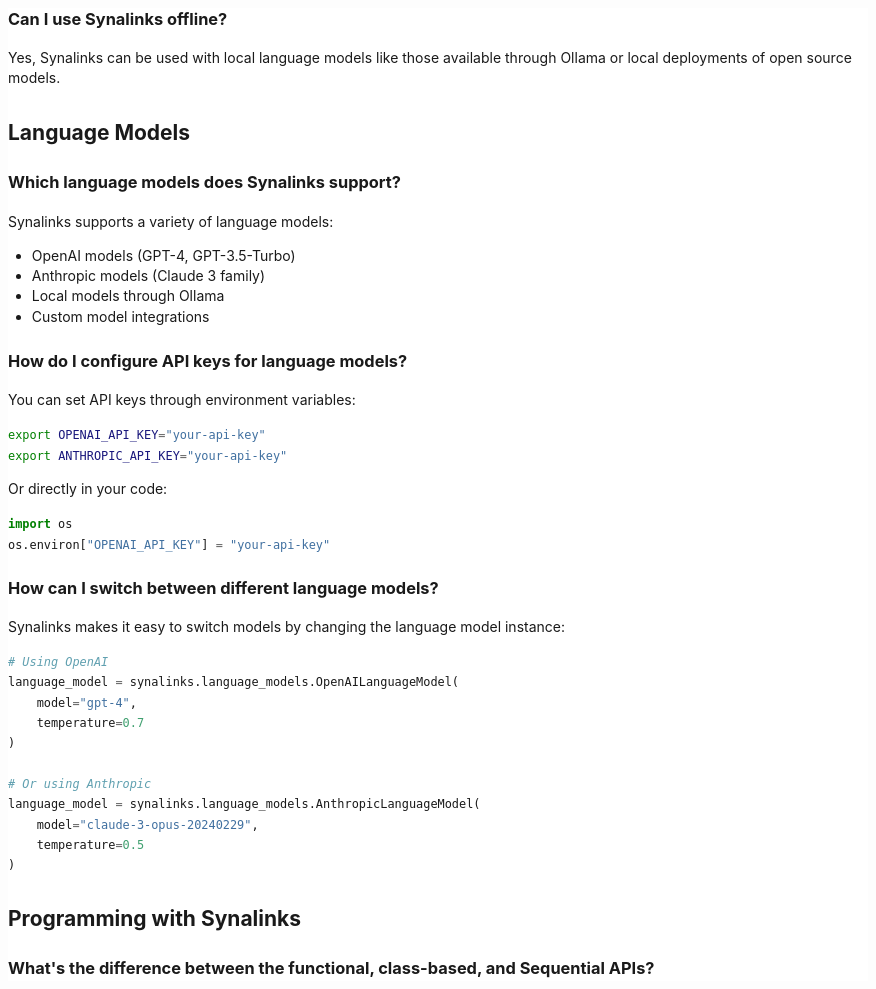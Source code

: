 ### Can I use Synalinks offline?

Yes, Synalinks can be used with local language models like those available through Ollama or local deployments of open source models.

## Language Models

### Which language models does Synalinks support?

Synalinks supports a variety of language models:

- OpenAI models (GPT-4, GPT-3.5-Turbo)
- Anthropic models (Claude 3 family)
- Local models through Ollama
- Custom model integrations

### How do I configure API keys for language models?

You can set API keys through environment variables:

```bash
export OPENAI_API_KEY="your-api-key"
export ANTHROPIC_API_KEY="your-api-key"
```

Or directly in your code:

```python
import os
os.environ["OPENAI_API_KEY"] = "your-api-key"
```

### How can I switch between different language models?

Synalinks makes it easy to switch models by changing the language model instance:

```python
# Using OpenAI
language_model = synalinks.language_models.OpenAILanguageModel(
    model="gpt-4",
    temperature=0.7
)

# Or using Anthropic
language_model = synalinks.language_models.AnthropicLanguageModel(
    model="claude-3-opus-20240229",
    temperature=0.5
)
```

## Programming with Synalinks

### What's the difference between the functional, class-based, and Sequential APIs?
